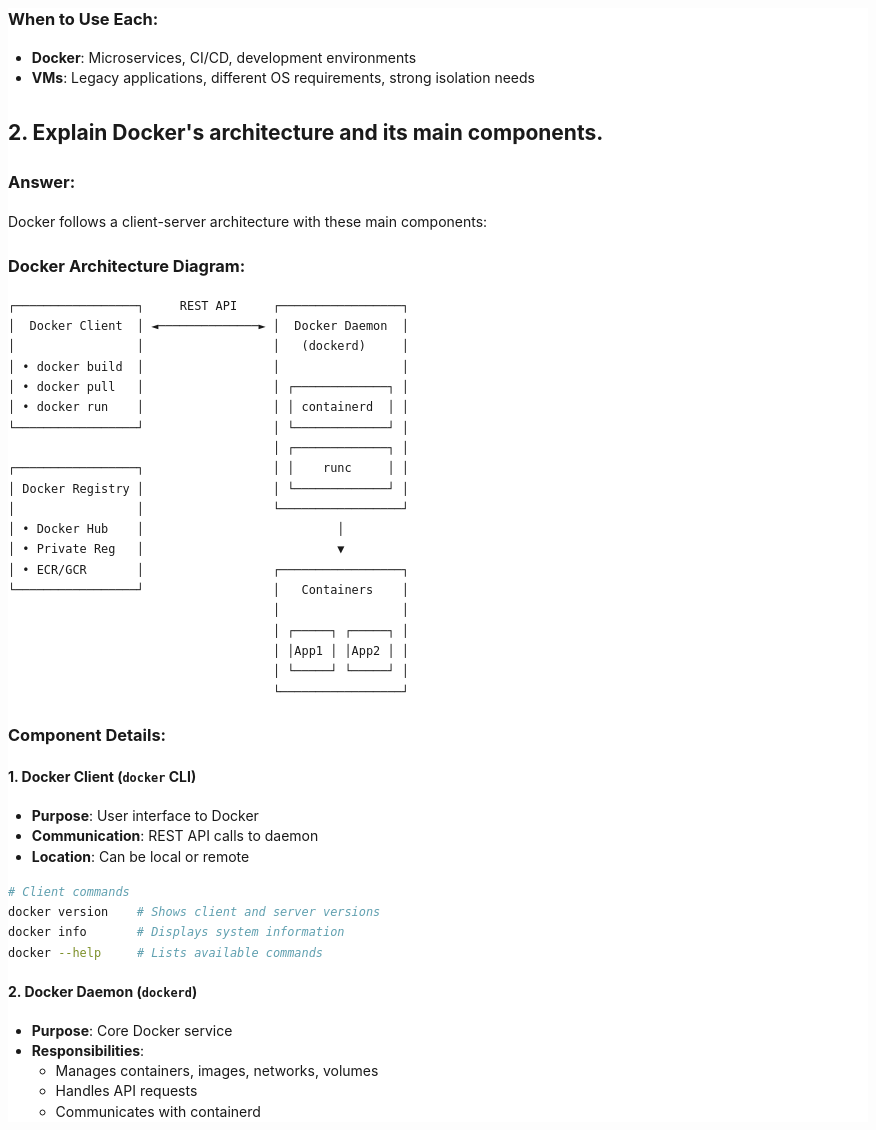 ### When to Use Each:
- **Docker**: Microservices, CI/CD, development environments
- **VMs**: Legacy applications, different OS requirements, strong isolation needs

## 2. Explain Docker's architecture and its main components.

### Answer:
Docker follows a client-server architecture with these main components:

### Docker Architecture Diagram:
```
┌─────────────────┐     REST API     ┌─────────────────┐
│  Docker Client  │ ◄──────────────► │  Docker Daemon  │
│                 │                  │   (dockerd)     │
│ • docker build  │                  │                 │
│ • docker pull   │                  │ ┌─────────────┐ │
│ • docker run    │                  │ │ containerd  │ │
└─────────────────┘                  │ └─────────────┘ │
                                     │ ┌─────────────┐ │
┌─────────────────┐                  │ │    runc     │ │
│ Docker Registry │                  │ └─────────────┘ │
│                 │                  └─────────────────┘
│ • Docker Hub    │                           │
│ • Private Reg   │                           ▼
│ • ECR/GCR       │                  ┌─────────────────┐
└─────────────────┘                  │   Containers    │
                                     │                 │
                                     │ ┌─────┐ ┌─────┐ │
                                     │ │App1 │ │App2 │ │
                                     │ └─────┘ └─────┘ │
                                     └─────────────────┘
```

### Component Details:

#### 1. **Docker Client** (`docker` CLI)
- **Purpose**: User interface to Docker
- **Communication**: REST API calls to daemon
- **Location**: Can be local or remote

```bash
# Client commands
docker version    # Shows client and server versions
docker info       # Displays system information
docker --help     # Lists available commands
```

#### 2. **Docker Daemon** (`dockerd`)
- **Purpose**: Core Docker service
- **Responsibilities**: 
  - Manages containers, images, networks, volumes
  - Handles API requests
  - Communicates with containerd

